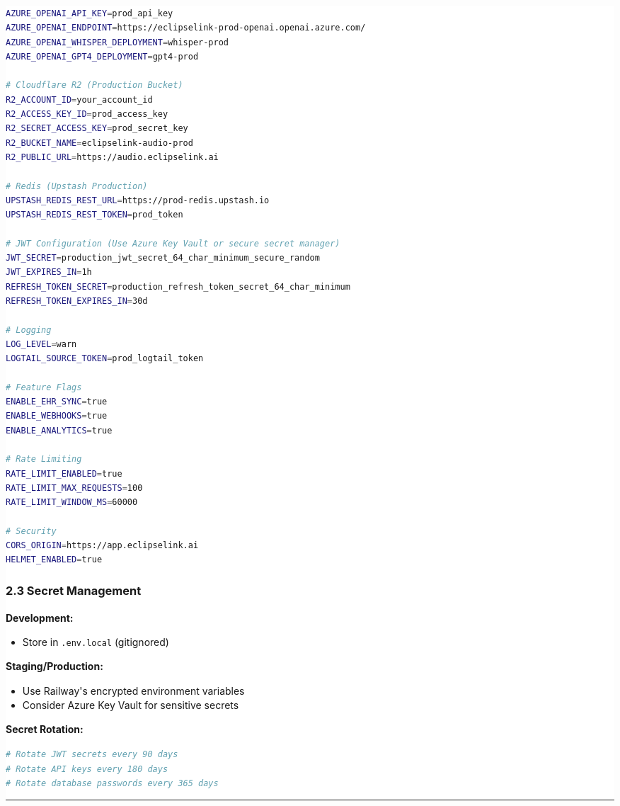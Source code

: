 ```bash
AZURE_OPENAI_API_KEY=prod_api_key
AZURE_OPENAI_ENDPOINT=https://eclipselink-prod-openai.openai.azure.com/
AZURE_OPENAI_WHISPER_DEPLOYMENT=whisper-prod
AZURE_OPENAI_GPT4_DEPLOYMENT=gpt4-prod

# Cloudflare R2 (Production Bucket)
R2_ACCOUNT_ID=your_account_id
R2_ACCESS_KEY_ID=prod_access_key
R2_SECRET_ACCESS_KEY=prod_secret_key
R2_BUCKET_NAME=eclipselink-audio-prod
R2_PUBLIC_URL=https://audio.eclipselink.ai

# Redis (Upstash Production)
UPSTASH_REDIS_REST_URL=https://prod-redis.upstash.io
UPSTASH_REDIS_REST_TOKEN=prod_token

# JWT Configuration (Use Azure Key Vault or secure secret manager)
JWT_SECRET=production_jwt_secret_64_char_minimum_secure_random
JWT_EXPIRES_IN=1h
REFRESH_TOKEN_SECRET=production_refresh_token_secret_64_char_minimum
REFRESH_TOKEN_EXPIRES_IN=30d

# Logging
LOG_LEVEL=warn
LOGTAIL_SOURCE_TOKEN=prod_logtail_token

# Feature Flags
ENABLE_EHR_SYNC=true
ENABLE_WEBHOOKS=true
ENABLE_ANALYTICS=true

# Rate Limiting
RATE_LIMIT_ENABLED=true
RATE_LIMIT_MAX_REQUESTS=100
RATE_LIMIT_WINDOW_MS=60000

# Security
CORS_ORIGIN=https://app.eclipselink.ai
HELMET_ENABLED=true
```

### 2.3 Secret Management

**Development:**
- Store in `.env.local` (gitignored)

**Staging/Production:**
- Use Railway's encrypted environment variables
- Consider Azure Key Vault for sensitive secrets

**Secret Rotation:**
```bash
# Rotate JWT secrets every 90 days
# Rotate API keys every 180 days
# Rotate database passwords every 365 days
```

---